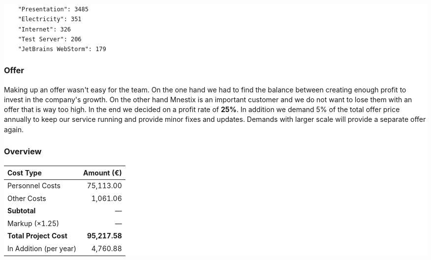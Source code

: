 ```mermaid
    "Presentation": 3485
    "Electricity": 351
    "Internet": 326
    "Test Server": 206
    "JetBrains WebStorm": 179
```


### Offer

Making up an offer wasn't easy for the team. On the one hand we had to find the balance between creating enough profit to invest in the company's growth. 
On the other hand Mnestix is an important customer and we do not want to lose them with an offer that is way too high.
In the end we decided on a profit rate of **25%**.
In addition we demand 5% of the total offer price annually to keep our service running and provide minor fixes and updates. Demands with larger scale will provide a separate offer again.

### Overview

| **Cost Type**        | **Amount (€)**  |
|:----------------------|---------------:|
| Personnel Costs       | 75,113.00      |
| Other Costs           | 1,061.06       |
| **Subtotal**          | —              |
| Markup (×1.25)        | —              |
| **Total Project Cost**| **95,217.58**  |
| In Addition (per year)| 4,760.88       |
